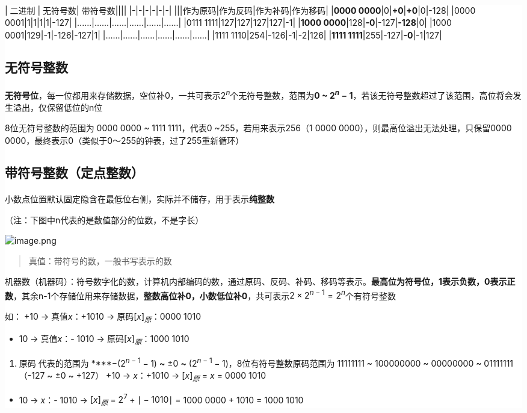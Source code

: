 |
    二进制
|
 无符号数|                               带符号数||||
|-|-|-|-|-|-|
|||作为原码|作为反码|作为补码|作为移码|
|**0000 0000**|0|**+0**|**+0**|0|-128|
|0000 0001|1|1|1|1|-127|
|......|......|......|......|......|......|
|0111 1111|127|127|127|127|-1|
|**1000 0000**|128|**-0**|-127|**-128**|0|
|1000 0001|129|-1|-126|-127|1|
|......|......|......|......|......|......|
|1111 1110|254|-126|-1|-2|126|
|**1111 1111**|255|-127|**-0**|-1|127|

## 无符号整数

**无符号位**，每一位都用来存储数据，空位补0，一共可表示$2^{n}$个无符号整数，范围为**0 ~ $2^{n}-1$**，若该无符号整数超过了该范围，高位将会发生溢出，仅保留低位的n位

8位无符号整数的范围为 0000 0000 ~ 1111 1111，代表0 ~255，若用来表示256（1 0000 0000），则最高位溢出无法处理，只保留0000 0000，最终表示0（类似于0～255的钟表，过了255重新循环）

## 带符号整数（定点整数）

小数点位置默认固定隐含在最低位右侧，实际并不储存，用于表示**纯整数**

（注：下图中n代表的是数值部分的位数，不是字长）

![image.png](https://tc-cdn.flowus.cn/oss/f2ca7284-f4de-4259-9fe9-4c47662b4d37/image.png?time=1747469700&token=0ad82755ce00d8944f2ba4726e2b3fbb00e64b280515aef361e7004e6e58a244&role=sharePaid)

> 真值：带符号的数，一般书写表示的数

机器数（机器码）：符号数字化的数，计算机内部编码的数，通过原码、反码、补码、移码等表示。**最高位为符号位，1表示负数，0表示正数**，其余n-1个存储位用来存储数据，**整数高位补0，小数低位补0**，共可表示$2\times2^{n-1} = 2^{n}$个有符号整数

如：
+10 → 真值$x$：+1010 → 原码$[x]_{原}$：0000 1010
- 10 → 真值$x$：- 1010 → 原码$[x]_{原}$：1000 1010

1. 原码
代表的范围为 ****$-(2^{n-1} -1)$ **~** $\pm0$ **~** $(2^{n-1} - 1)$，8位有符号整数原码范围为 11111111 ~ 100000000 ~ 00000000 ~ 01111111（-127 ~ ±0 ~ +127）
+10 → $x$：+1010 → $[x]_{原}$ = $x$ = 0000 1010
- 10 → $x$：- 1010 → $[x]_{原}$ = $2^{7} + \mid -1010 \mid$  = 1000 0000 + 1010 = 1000 1010
